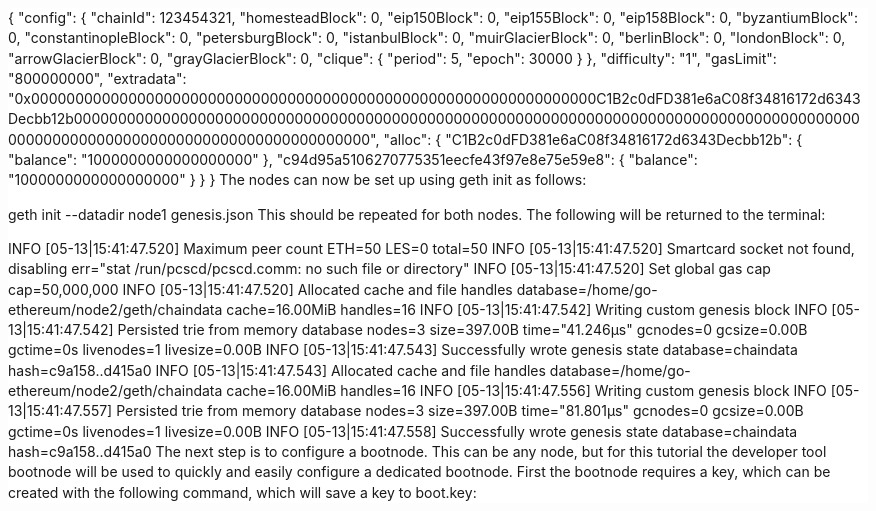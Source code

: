 {
  "config": {
    "chainId": 123454321,
    "homesteadBlock": 0,
    "eip150Block": 0,
    "eip155Block": 0,
    "eip158Block": 0,
    "byzantiumBlock": 0,
    "constantinopleBlock": 0,
    "petersburgBlock": 0,
    "istanbulBlock": 0,
    "muirGlacierBlock": 0,
    "berlinBlock": 0,
    "londonBlock": 0,
    "arrowGlacierBlock": 0,
    "grayGlacierBlock": 0,
    "clique": {
      "period": 5,
      "epoch": 30000
    }
  },
  "difficulty": "1",
  "gasLimit": "800000000",
  "extradata": "0x0000000000000000000000000000000000000000000000000000000000000000C1B2c0dFD381e6aC08f34816172d6343Decbb12b0000000000000000000000000000000000000000000000000000000000000000000000000000000000000000000000000000000000000000000000000000000000",
  "alloc": {
    "C1B2c0dFD381e6aC08f34816172d6343Decbb12b": { "balance": "1000000000000000000" },
    "c94d95a5106270775351eecfe43f97e8e75e59e8": { "balance": "1000000000000000000" }
  }
}
The nodes can now be set up using geth init as follows:

geth init --datadir node1 genesis.json
This should be repeated for both nodes. The following will be returned to the terminal:

INFO [05-13|15:41:47.520] Maximum peer count                       ETH=50 LES=0 total=50
INFO [05-13|15:41:47.520] Smartcard socket not found, disabling    err="stat /run/pcscd/pcscd.comm: no such file or directory"
INFO [05-13|15:41:47.520] Set global gas cap                       cap=50,000,000
INFO [05-13|15:41:47.520] Allocated cache and file handles         database=/home/go-ethereum/node2/geth/chaindata cache=16.00MiB handles=16
INFO [05-13|15:41:47.542] Writing custom genesis block
INFO [05-13|15:41:47.542] Persisted trie from memory database      nodes=3 size=397.00B time="41.246µs" gcnodes=0 gcsize=0.00B gctime=0s livenodes=1 livesize=0.00B
INFO [05-13|15:41:47.543] Successfully wrote genesis state         database=chaindata hash=c9a158..d415a0
INFO [05-13|15:41:47.543] Allocated cache and file handles         database=/home/go-ethereum/node2/geth/chaindata cache=16.00MiB handles=16
INFO [05-13|15:41:47.556] Writing custom genesis block
INFO [05-13|15:41:47.557] Persisted trie from memory database      nodes=3 size=397.00B time="81.801µs" gcnodes=0 gcsize=0.00B gctime=0s livenodes=1 livesize=0.00B
INFO [05-13|15:41:47.558] Successfully wrote genesis state         database=chaindata hash=c9a158..d415a0
The next step is to configure a bootnode. This can be any node, but for this tutorial the developer tool bootnode will be used to quickly and easily configure a dedicated bootnode. First the bootnode requires a key, which can be created with the following command, which will save a key to boot.key:
